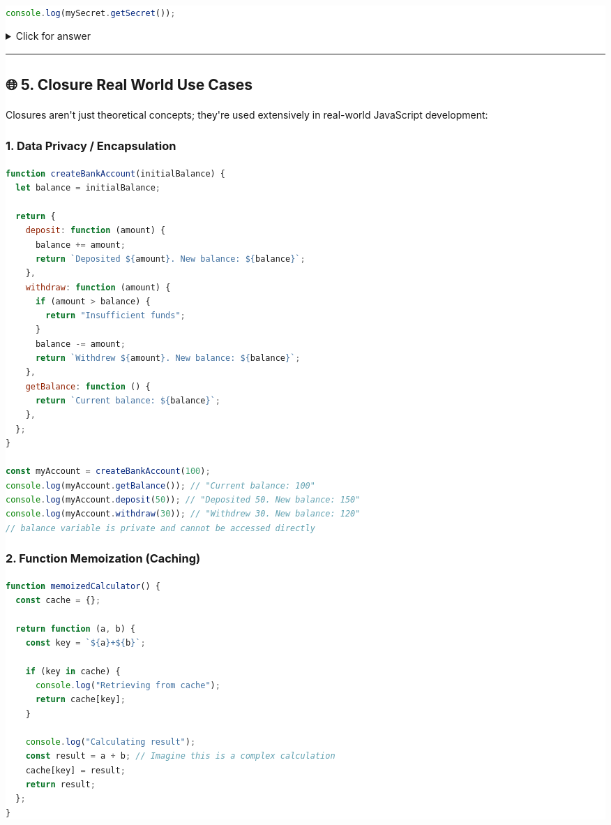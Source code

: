 ```javascript
console.log(mySecret.getSecret());
```

<details><summary>Click for answer</summary></details>

---

## 🌐 5. Closure Real World Use Cases

Closures aren't just theoretical concepts; they're used extensively in real-world JavaScript development:

### 1. Data Privacy / Encapsulation

```javascript
function createBankAccount(initialBalance) {
  let balance = initialBalance;

  return {
    deposit: function (amount) {
      balance += amount;
      return `Deposited ${amount}. New balance: ${balance}`;
    },
    withdraw: function (amount) {
      if (amount > balance) {
        return "Insufficient funds";
      }
      balance -= amount;
      return `Withdrew ${amount}. New balance: ${balance}`;
    },
    getBalance: function () {
      return `Current balance: ${balance}`;
    },
  };
}

const myAccount = createBankAccount(100);
console.log(myAccount.getBalance()); // "Current balance: 100"
console.log(myAccount.deposit(50)); // "Deposited 50. New balance: 150"
console.log(myAccount.withdraw(30)); // "Withdrew 30. New balance: 120"
// balance variable is private and cannot be accessed directly
```

### 2. Function Memoization (Caching)

```javascript
function memoizedCalculator() {
  const cache = {};

  return function (a, b) {
    const key = `${a}+${b}`;

    if (key in cache) {
      console.log("Retrieving from cache");
      return cache[key];
    }

    console.log("Calculating result");
    const result = a + b; // Imagine this is a complex calculation
    cache[key] = result;
    return result;
  };
}

```